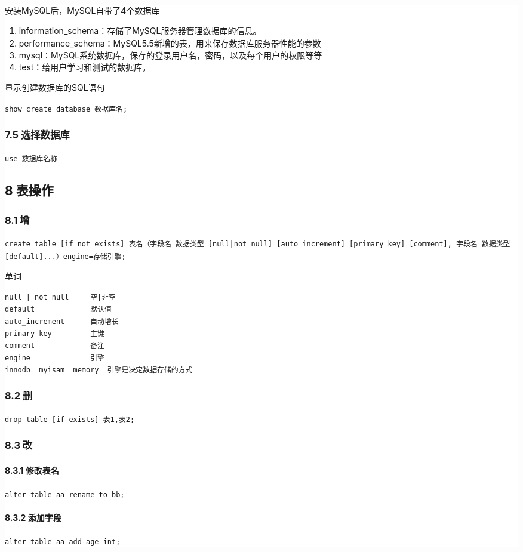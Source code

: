 安装MySQL后，MySQL自带了4个数据库

1. information_schema：存储了MySQL服务器管理数据库的信息。
2. performance_schema：MySQL5.5新增的表，用来保存数据库服务器性能的参数
3. mysql：MySQL系统数据库，保存的登录用户名，密码，以及每个用户的权限等等
4. test：给用户学习和测试的数据库。

显示创建数据库的SQL语句

```mysql
show create database 数据库名;
```

### 7.5 选择数据库

```mysql
use 数据库名称
```
## 8 表操作

### 8.1 增

```mysql
create table [if not exists] 表名（字段名 数据类型 [null|not null] [auto_increment] [primary key] [comment], 字段名 数据类型 [default]...）engine=存储引擎;
```

单词

```
null | not null   	空|非空
default	          	默认值
auto_increment    	自动增长
primary key       	主键
comment           	备注
engine           	引擎   
innodb  myisam  memory  引擎是决定数据存储的方式
```

### 8.2 删

```mysql
drop table [if exists] 表1,表2;
```

### 8.3 改

#### 8.3.1 修改表名

```mysql
alter table aa rename to bb;
```

#### 8.3.2 添加字段

```mysql
alter table aa add age int;
```
